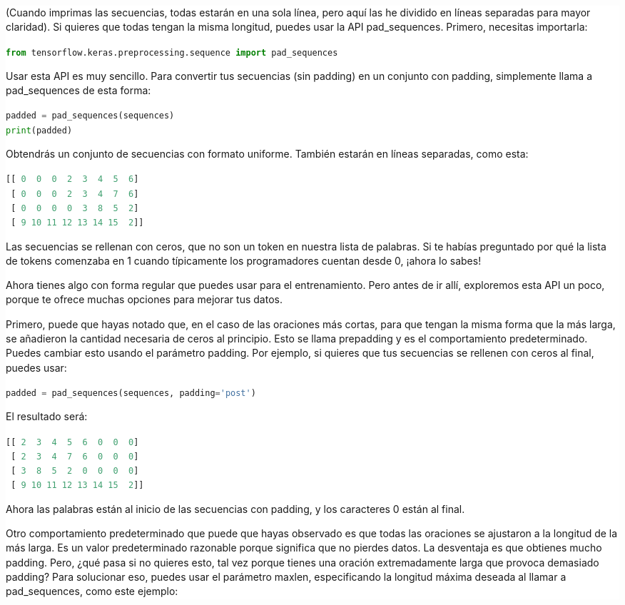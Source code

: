 (Cuando imprimas las secuencias, todas estarán en una sola línea, pero aquí las he dividido en líneas separadas para mayor claridad). Si quieres que todas tengan la misma longitud, puedes usar la API pad_sequences. Primero, necesitas importarla:

```python
from tensorflow.keras.preprocessing.sequence import pad_sequences
```

Usar esta API es muy sencillo. Para convertir tus secuencias (sin padding) en un conjunto con padding, simplemente llama a pad_sequences de esta forma:

```python
padded = pad_sequences(sequences)
print(padded)
```

Obtendrás un conjunto de secuencias con formato uniforme. También estarán en líneas separadas, como esta:

```python
[[ 0  0  0  2  3  4  5  6]
 [ 0  0  0  2  3  4  7  6]
 [ 0  0  0  0  3  8  5  2]
 [ 9 10 11 12 13 14 15  2]]
```

Las secuencias se rellenan con ceros, que no son un token en nuestra lista de palabras. Si te habías preguntado por qué la lista de tokens comenzaba en 1 cuando típicamente los programadores cuentan desde 0, ¡ahora lo sabes!

Ahora tienes algo con forma regular que puedes usar para el entrenamiento. Pero antes de ir allí, exploremos esta API un poco, porque te ofrece muchas opciones para mejorar tus datos.

Primero, puede que hayas notado que, en el caso de las oraciones más cortas, para que tengan la misma forma que la más larga, se añadieron la cantidad necesaria de ceros al principio. Esto se llama prepadding y es el comportamiento predeterminado. Puedes cambiar esto usando el parámetro padding. Por ejemplo, si quieres que tus secuencias se rellenen con ceros al final, puedes usar:

```python
padded = pad_sequences(sequences, padding='post')
```

El resultado será:

```python
[[ 2  3  4  5  6  0  0  0]
 [ 2  3  4  7  6  0  0  0]
 [ 3  8  5  2  0  0  0  0]
 [ 9 10 11 12 13 14 15  2]]
```

Ahora las palabras están al inicio de las secuencias con padding, y los caracteres 0 están al final.

Otro comportamiento predeterminado que puede que hayas observado es que todas las oraciones se ajustaron a la longitud de la más larga. Es un valor predeterminado razonable porque significa que no pierdes datos. La desventaja es que obtienes mucho padding. Pero, ¿qué pasa si no quieres esto, tal vez porque tienes una oración extremadamente larga que provoca demasiado padding? Para solucionar eso, puedes usar el parámetro maxlen, especificando la longitud máxima deseada al llamar a pad_sequences, como este ejemplo:
